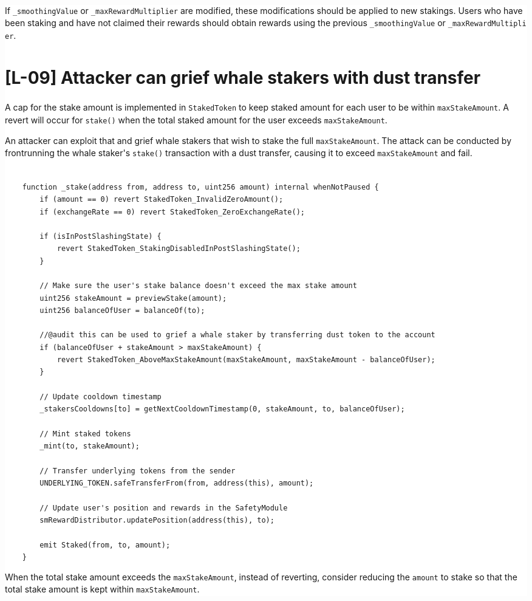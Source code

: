 If `_smoothingValue` or `_maxRewardMultiplier` are modified, these modifications should be applied to new stakings. Users who have been staking and have not claimed their rewards should obtain rewards using the previous `_smoothingValue` or `_maxRewardMultiplier`.

# [L-09] Attacker can grief whale stakers with dust transfer

A cap for the stake amount is implemented in `StakedToken` to keep staked amount for each user to be within `maxStakeAmount`. A revert will occur for `stake()` when the total staked amount for the user exceeds `maxStakeAmount`.

An attacker can exploit that and grief whale stakers that wish to stake the full `maxStakeAmount`. The attack can be conducted by frontrunning the whale staker's `stake()` transaction with a dust transfer, causing it to exceed `maxStakeAmount` and fail.

```Solidity

    function _stake(address from, address to, uint256 amount) internal whenNotPaused {
        if (amount == 0) revert StakedToken_InvalidZeroAmount();
        if (exchangeRate == 0) revert StakedToken_ZeroExchangeRate();

        if (isInPostSlashingState) {
            revert StakedToken_StakingDisabledInPostSlashingState();
        }

        // Make sure the user's stake balance doesn't exceed the max stake amount
        uint256 stakeAmount = previewStake(amount);
        uint256 balanceOfUser = balanceOf(to);

        //@audit this can be used to grief a whale staker by transferring dust token to the account
        if (balanceOfUser + stakeAmount > maxStakeAmount) {
            revert StakedToken_AboveMaxStakeAmount(maxStakeAmount, maxStakeAmount - balanceOfUser);
        }

        // Update cooldown timestamp
        _stakersCooldowns[to] = getNextCooldownTimestamp(0, stakeAmount, to, balanceOfUser);

        // Mint staked tokens
        _mint(to, stakeAmount);

        // Transfer underlying tokens from the sender
        UNDERLYING_TOKEN.safeTransferFrom(from, address(this), amount);

        // Update user's position and rewards in the SafetyModule
        smRewardDistributor.updatePosition(address(this), to);

        emit Staked(from, to, amount);
    }
```

When the total stake amount exceeds the `maxStakeAmount`, instead of reverting, consider reducing the `amount` to stake so that the total stake amount is kept within `maxStakeAmount`.
